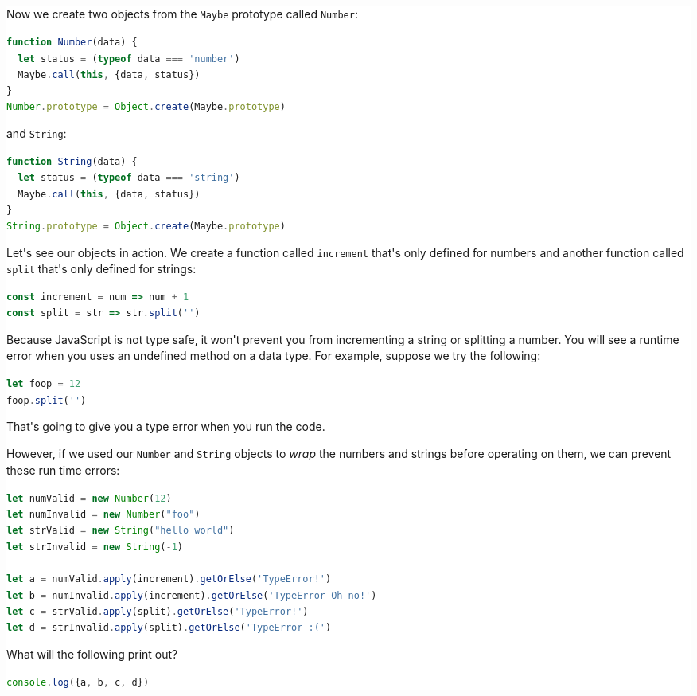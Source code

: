 Now we create two objects from the `Maybe` prototype called `Number`:

```javascript
function Number(data) {
  let status = (typeof data === 'number')
  Maybe.call(this, {data, status})
}
Number.prototype = Object.create(Maybe.prototype)
```

and `String`:

```javascript
function String(data) {
  let status = (typeof data === 'string')
  Maybe.call(this, {data, status})
}
String.prototype = Object.create(Maybe.prototype)
```

Let's see our objects in action. We create a function called `increment` that's only defined for numbers and another function called `split` that's only defined for strings:

```javascript
const increment = num => num + 1
const split = str => str.split('')
```
Because JavaScript is not type safe, it won't prevent you from incrementing a string or splitting a number. You will see a runtime error when you uses an undefined method on a data type. For example, suppose we try the following:

```javascript
let foop = 12
foop.split('')
```

That's going to give you a type error when you run the code.

However, if we used our `Number` and `String` objects to *wrap* the numbers and strings before operating on them, we can prevent these run time errors:

```javascript
let numValid = new Number(12)
let numInvalid = new Number("foo")
let strValid = new String("hello world")
let strInvalid = new String(-1)

let a = numValid.apply(increment).getOrElse('TypeError!')
let b = numInvalid.apply(increment).getOrElse('TypeError Oh no!')
let c = strValid.apply(split).getOrElse('TypeError!')
let d = strInvalid.apply(split).getOrElse('TypeError :(')
```

What will the following print out?

```javascript
console.log({a, b, c, d})
```
